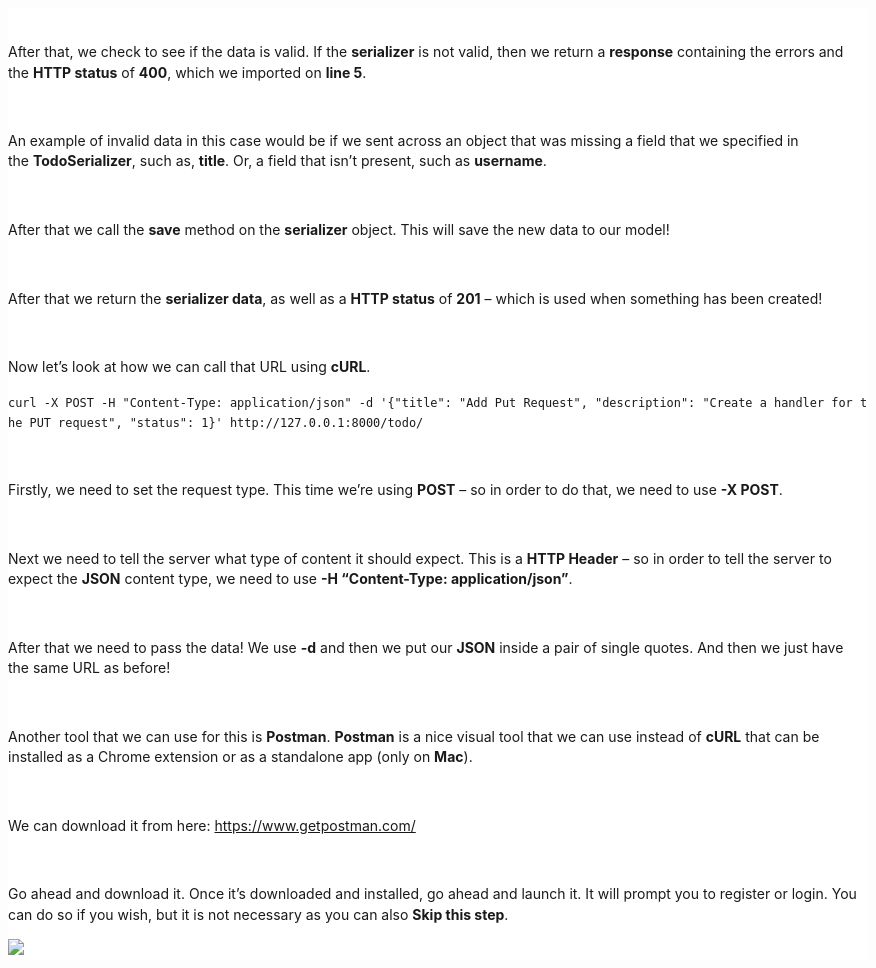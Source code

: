  

After that, we check to see if the data is valid. If the **serializer** is not
valid, then we return a **response** containing the errors and the **HTTP
status** of **400**, which we imported on **line 5**.

 

An example of invalid data in this case would be if we sent across an object
that was missing a field that we specified in the **TodoSerializer**, such
as, **title**. Or, a field that isn’t present, such as **username**.

 

After that we call the **save** method on the **serializer** object. This will
save the new data to our model!

 

After that we return the **serializer data**, as well as a **HTTP
status** of **201** – which is used when something has been created!

 

Now let’s look at how we can call that URL using **cURL**.

~~~~~~~~~~~~~~~~~~~~~~~~~~~~~~~~~~~~~~~~~~~~~~~~~~~~~~~~~~~~~~~~~~~~~~~~~~~~~~~~
curl -X POST -H "Content-Type: application/json" -d '{"title": "Add Put Request", "description": "Create a handler for the PUT request", "status": 1}' http://127.0.0.1:8000/todo/
~~~~~~~~~~~~~~~~~~~~~~~~~~~~~~~~~~~~~~~~~~~~~~~~~~~~~~~~~~~~~~~~~~~~~~~~~~~~~~~~

 

Firstly, we need to set the request type. This time we’re using **POST** – so in
order to do that, we need to use **-X POST**.

 

Next we need to tell the server what type of content it should expect. This is
a **HTTP Header** – so in order to tell the server to expect
the **JSON** content type, we need to use **-H “Content-Type:
application/json”**.

 

After that we need to pass the data! We use **-d** and then we put
our **JSON** inside a pair of single quotes. And then we just have the same URL
as before!

 

Another tool that we can use for this is **Postman**. **Postman** is a nice
visual tool that we can use instead of **cURL** that can be installed as a
Chrome extension or as a standalone app (only on **Mac**).

 

We can download it from here: <https://www.getpostman.com/>

 

Go ahead and download it. Once it’s downloaded and installed, go ahead and
launch it. It will prompt you to register or login. You can do so if you wish,
but it is not necessary as you can also **Skip this step**.

![](http://codeinstitute.wpengine.com/wp-content/uploads/2016/11/1479225809_image9.png)
